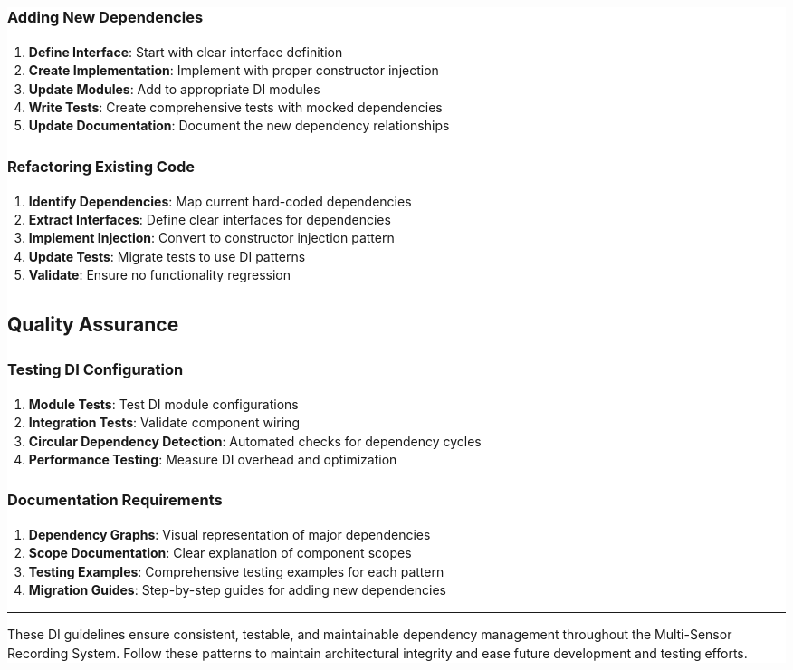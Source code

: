 ### Adding New Dependencies

1. **Define Interface**: Start with clear interface definition
2. **Create Implementation**: Implement with proper constructor injection
3. **Update Modules**: Add to appropriate DI modules
4. **Write Tests**: Create comprehensive tests with mocked dependencies
5. **Update Documentation**: Document the new dependency relationships

### Refactoring Existing Code

1. **Identify Dependencies**: Map current hard-coded dependencies
2. **Extract Interfaces**: Define clear interfaces for dependencies
3. **Implement Injection**: Convert to constructor injection pattern
4. **Update Tests**: Migrate tests to use DI patterns
5. **Validate**: Ensure no functionality regression

## Quality Assurance

### Testing DI Configuration

1. **Module Tests**: Test DI module configurations
2. **Integration Tests**: Validate component wiring
3. **Circular Dependency Detection**: Automated checks for dependency cycles
4. **Performance Testing**: Measure DI overhead and optimization

### Documentation Requirements

1. **Dependency Graphs**: Visual representation of major dependencies
2. **Scope Documentation**: Clear explanation of component scopes
3. **Testing Examples**: Comprehensive testing examples for each pattern
4. **Migration Guides**: Step-by-step guides for adding new dependencies

---

These DI guidelines ensure consistent, testable, and maintainable dependency management throughout the Multi-Sensor Recording System. Follow these patterns to maintain architectural integrity and ease future development and testing efforts.